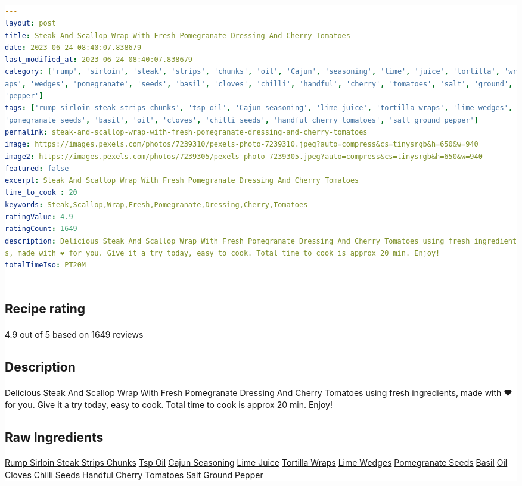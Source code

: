```yaml
---
layout: post
title: Steak And Scallop Wrap With Fresh Pomegranate Dressing And Cherry Tomatoes
date: 2023-06-24 08:40:07.838679
last_modified_at: 2023-06-24 08:40:07.838679
category: ['rump', 'sirloin', 'steak', 'strips', 'chunks', 'oil', 'Cajun', 'seasoning', 'lime', 'juice', 'tortilla', 'wraps', 'wedges', 'pomegranate', 'seeds', 'basil', 'cloves', 'chilli', 'handful', 'cherry', 'tomatoes', 'salt', 'ground', 'pepper']
tags: ['rump sirloin steak strips chunks', 'tsp oil', 'Cajun seasoning', 'lime juice', 'tortilla wraps', 'lime wedges', 'pomegranate seeds', 'basil', 'oil', 'cloves', 'chilli seeds', 'handful cherry tomatoes', 'salt ground pepper']
permalink: steak-and-scallop-wrap-with-fresh-pomegranate-dressing-and-cherry-tomatoes
image: https://images.pexels.com/photos/7239310/pexels-photo-7239310.jpeg?auto=compress&cs=tinysrgb&h=650&w=940
image2: https://images.pexels.com/photos/7239305/pexels-photo-7239305.jpeg?auto=compress&cs=tinysrgb&h=650&w=940
featured: false
excerpt: Steak And Scallop Wrap With Fresh Pomegranate Dressing And Cherry Tomatoes
time_to_cook : 20
keywords: Steak,Scallop,Wrap,Fresh,Pomegranate,Dressing,Cherry,Tomatoes
ratingValue: 4.9
ratingCount: 1649
description: Delicious Steak And Scallop Wrap With Fresh Pomegranate Dressing And Cherry Tomatoes using fresh ingredients, made with ❤️ for you. Give it a try today, easy to cook. Total time to cook is approx 20 min. Enjoy!
totalTimeIso: PT20M
---
```

<h2>Recipe rating</h2>
<span class="fa fa-star checked"></span>
<span class="fa fa-star checked"></span>
<span class="fa fa-star checked"></span>
<span class="fa fa-star checked"></span>
<span class="fa fa-star checked"></span> <span>4.9 out of 5 based on 1649 reviews</span>

<h2>Description</h2>
<div>Delicious Steak And Scallop Wrap With Fresh Pomegranate Dressing And Cherry Tomatoes using fresh ingredients, made with ❤️ for you. Give it a try today, easy to cook. Total time to cook is approx 20 min. Enjoy!</div>

<h2>Raw Ingredients</h2>
<a href="/tags#rump sirloin steak strips chunks" class="badge badge-info p-2" target="_blank">Rump Sirloin Steak Strips Chunks</a> <a href="/tags#tsp oil" class="badge badge-info p-2" target="_blank">Tsp Oil</a> <a href="/tags#Cajun seasoning" class="badge badge-info p-2" target="_blank">Cajun Seasoning</a> <a href="/tags#lime juice" class="badge badge-info p-2" target="_blank">Lime Juice</a> <a href="/tags#tortilla wraps" class="badge badge-info p-2" target="_blank">Tortilla Wraps</a> <a href="/tags#lime wedges" class="badge badge-info p-2" target="_blank">Lime Wedges</a> <a href="/tags#pomegranate seeds" class="badge badge-info p-2" target="_blank">Pomegranate Seeds</a> <a href="/tags#basil" class="badge badge-info p-2" target="_blank">Basil</a> <a href="/tags#oil" class="badge badge-info p-2" target="_blank">Oil</a> <a href="/tags#cloves" class="badge badge-info p-2" target="_blank">Cloves</a> <a href="/tags#chilli seeds" class="badge badge-info p-2" target="_blank">Chilli Seeds</a> <a href="/tags#handful cherry tomatoes" class="badge badge-info p-2" target="_blank">Handful Cherry Tomatoes</a> <a href="/tags#salt ground pepper" class="badge badge-info p-2" target="_blank">Salt Ground Pepper</a> 
